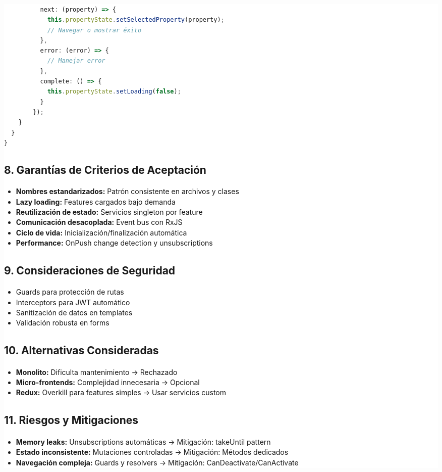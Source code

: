 ```typescript
          next: (property) => {
            this.propertyState.setSelectedProperty(property);
            // Navegar o mostrar éxito
          },
          error: (error) => {
            // Manejar error
          },
          complete: () => {
            this.propertyState.setLoading(false);
          }
        });
    }
  }
}
```

## 8. Garantías de Criterios de Aceptación
- **Nombres estandarizados:** Patrón consistente en archivos y clases
- **Lazy loading:** Features cargados bajo demanda
- **Reutilización de estado:** Servicios singleton por feature
- **Comunicación desacoplada:** Event bus con RxJS
- **Ciclo de vida:** Inicialización/finalización automática
- **Performance:** OnPush change detection y unsubscriptions

## 9. Consideraciones de Seguridad
- Guards para protección de rutas
- Interceptors para JWT automático
- Sanitización de datos en templates
- Validación robusta en forms

## 10. Alternativas Consideradas
- **Monolito:** Dificulta mantenimiento → Rechazado
- **Micro-frontends:** Complejidad innecesaria → Opcional
- **Redux:** Overkill para features simples → Usar servicios custom

## 11. Riesgos y Mitigaciones
- **Memory leaks:** Unsubscriptions automáticas → Mitigación: takeUntil pattern
- **Estado inconsistente:** Mutaciones controladas → Mitigación: Métodos dedicados
- **Navegación compleja:** Guards y resolvers → Mitigación: CanDeactivate/CanActivate